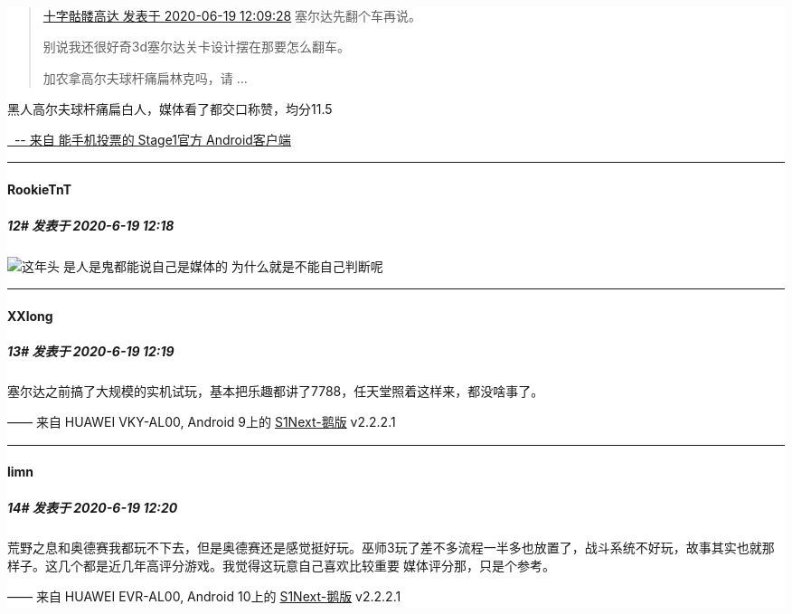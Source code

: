 

<blockquote><a href="httphttps://bbs.saraba1st.com/2b/forum.php?mod=redirect&amp;goto=findpost&amp;pid=47861315&amp;ptid=1942621" target="_blank">十字骷髅高达 发表于 2020-06-19 12:09:28</a>
塞尔达先翻个车再说。

别说我还很好奇3d塞尔达关卡设计摆在那要怎么翻车。

加农拿高尔夫球杆痛扁林克吗，请 ...</blockquote>黑人高尔夫球杆痛扁白人，媒体看了都交口称赞，均分11.5

[  -- 来自 能手机投票的 Stage1官方 Android客户端](https://www.coolapk.com/apk/140634)







*****

####  RookieTnT  
##### 12#       发表于 2020-6-19 12:18



<img src="https://static.saraba1st.com/image/smiley/face2017/066.png" referrerpolicy="no-referrer">这年头 是人是鬼都能说自己是媒体的 为什么就是不能自己判断呢







*****

####  XXlong  
##### 13#       发表于 2020-6-19 12:19




塞尔达之前搞了大规模的实机试玩，基本把乐趣都讲了7788，任天堂照着这样来，都没啥事了。

—— 来自 HUAWEI VKY-AL00, Android 9上的 [S1Next-鹅版](https://github.com/ykrank/S1-Next/releases) v2.2.2.1







*****

####  limn  
##### 14#       发表于 2020-6-19 12:20




荒野之息和奥德赛我都玩不下去，但是奥德赛还是感觉挺好玩。巫师3玩了差不多流程一半多也放置了，战斗系统不好玩，故事其实也就那样子。这几个都是近几年高评分游戏。我觉得这玩意自己喜欢比较重要 媒体评分那，只是个参考。

—— 来自 HUAWEI EVR-AL00, Android 10上的 [S1Next-鹅版](https://github.com/ykrank/S1-Next/releases) v2.2.2.1



